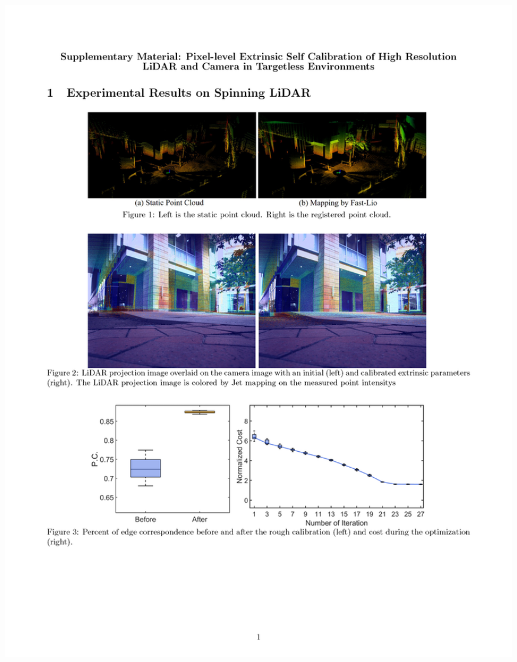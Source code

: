 <div align="center">
    <img src="figs/Supplementary_Material_1.png" width = 100% >
</div>
<div align="center">